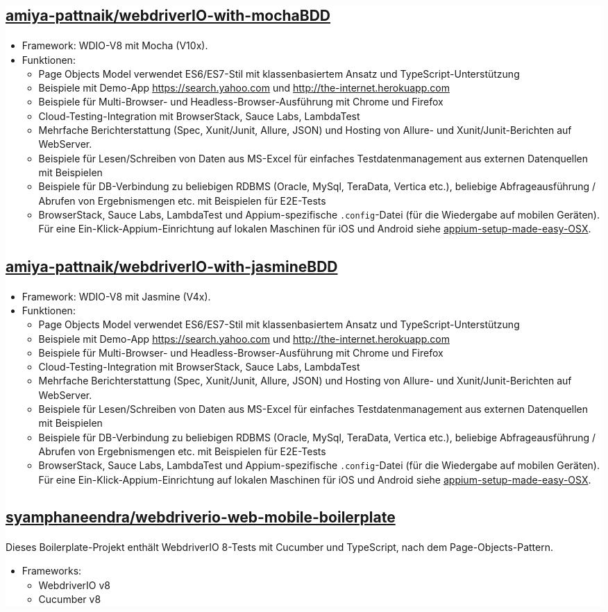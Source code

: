 ## [amiya-pattnaik/webdriverIO-with-mochaBDD](https://github.com/amiya-pattnaik/webdriverIO-with-mochaBDD)

- Framework: WDIO-V8 mit Mocha (V10x).
- Funktionen:
    -  Page Objects Model verwendet ES6/ES7-Stil mit klassenbasiertem Ansatz und TypeScript-Unterstützung
    -  Beispiele mit Demo-App https://search.yahoo.com und http://the-internet.herokuapp.com
    -  Beispiele für Multi-Browser- und Headless-Browser-Ausführung mit Chrome und Firefox
    -  Cloud-Testing-Integration mit BrowserStack, Sauce Labs, LambdaTest
    -  Mehrfache Berichterstattung (Spec, Xunit/Junit, Allure, JSON) und Hosting von Allure- und Xunit/Junit-Berichten auf WebServer.
    -  Beispiele für Lesen/Schreiben von Daten aus MS-Excel für einfaches Testdatenmanagement aus externen Datenquellen mit Beispielen
    -  Beispiele für DB-Verbindung zu beliebigen RDBMS (Oracle, MySql, TeraData, Vertica etc.), beliebige Abfrageausführung / Abrufen von Ergebnismengen etc. mit Beispielen für E2E-Tests
    -  BrowserStack, Sauce Labs, LambdaTest und Appium-spezifische `.config`-Datei (für die Wiedergabe auf mobilen Geräten). Für eine Ein-Klick-Appium-Einrichtung auf lokalen Maschinen für iOS und Android siehe [appium-setup-made-easy-OSX](https://github.com/amiya-pattnaik/appium-setup-made-easy-OSX).

## [amiya-pattnaik/webdriverIO-with-jasmineBDD](https://github.com/amiya-pattnaik/webdriverIO-with-jasmineBDD)

- Framework: WDIO-V8 mit Jasmine (V4x).
- Funktionen:
    -  Page Objects Model verwendet ES6/ES7-Stil mit klassenbasiertem Ansatz und TypeScript-Unterstützung
    -  Beispiele mit Demo-App https://search.yahoo.com und http://the-internet.herokuapp.com
    -  Beispiele für Multi-Browser- und Headless-Browser-Ausführung mit Chrome und Firefox
    -  Cloud-Testing-Integration mit BrowserStack, Sauce Labs, LambdaTest
    -  Mehrfache Berichterstattung (Spec, Xunit/Junit, Allure, JSON) und Hosting von Allure- und Xunit/Junit-Berichten auf WebServer.
    -  Beispiele für Lesen/Schreiben von Daten aus MS-Excel für einfaches Testdatenmanagement aus externen Datenquellen mit Beispielen
    -  Beispiele für DB-Verbindung zu beliebigen RDBMS (Oracle, MySql, TeraData, Vertica etc.), beliebige Abfrageausführung / Abrufen von Ergebnismengen etc. mit Beispielen für E2E-Tests
    -  BrowserStack, Sauce Labs, LambdaTest und Appium-spezifische `.config`-Datei (für die Wiedergabe auf mobilen Geräten). Für eine Ein-Klick-Appium-Einrichtung auf lokalen Maschinen für iOS und Android siehe [appium-setup-made-easy-OSX](https://github.com/amiya-pattnaik/appium-setup-made-easy-OSX).

## [syamphaneendra/webdriverio-web-mobile-boilerplate](https://github.com/syamphaneendra/webdriverio-web-mobile-boilerplate)

Dieses Boilerplate-Projekt enthält WebdriverIO 8-Tests mit Cucumber und TypeScript, nach dem Page-Objects-Pattern.

- Frameworks:
    - WebdriverIO v8
    - Cucumber v8
